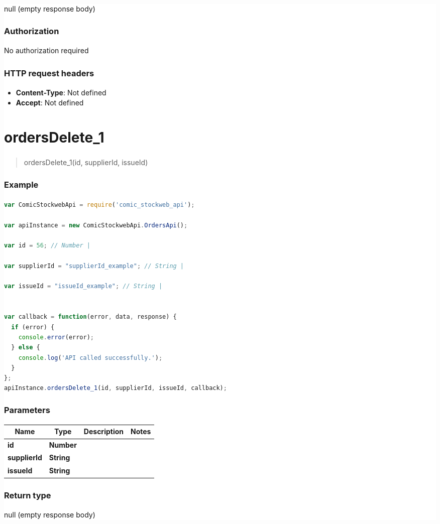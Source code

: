 null (empty response body)

### Authorization

No authorization required

### HTTP request headers

 - **Content-Type**: Not defined
 - **Accept**: Not defined

<a name="ordersDelete_1"></a>
# **ordersDelete_1**
> ordersDelete_1(id, supplierId, issueId)



### Example
```javascript
var ComicStockwebApi = require('comic_stockweb_api');

var apiInstance = new ComicStockwebApi.OrdersApi();

var id = 56; // Number | 

var supplierId = "supplierId_example"; // String | 

var issueId = "issueId_example"; // String | 


var callback = function(error, data, response) {
  if (error) {
    console.error(error);
  } else {
    console.log('API called successfully.');
  }
};
apiInstance.ordersDelete_1(id, supplierId, issueId, callback);
```

### Parameters

Name | Type | Description  | Notes
------------- | ------------- | ------------- | -------------
 **id** | **Number**|  | 
 **supplierId** | **String**|  | 
 **issueId** | **String**|  | 

### Return type

null (empty response body)
